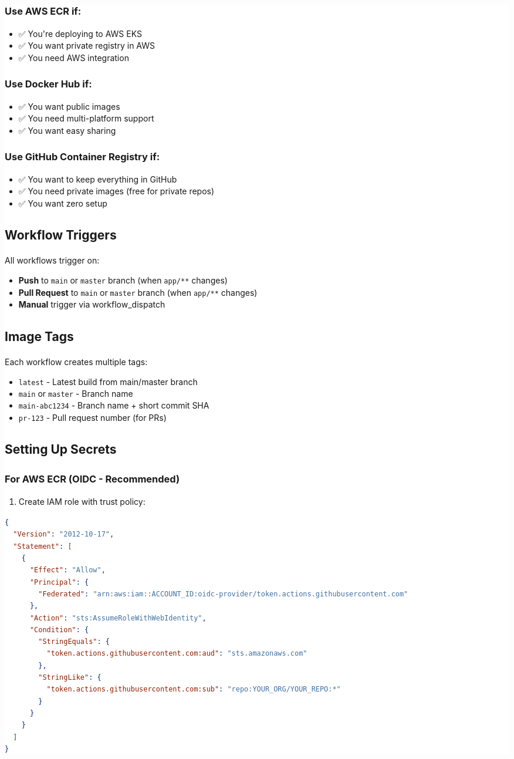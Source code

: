 ### Use AWS ECR if:
- ✅ You're deploying to AWS EKS
- ✅ You want private registry in AWS
- ✅ You need AWS integration

### Use Docker Hub if:
- ✅ You want public images
- ✅ You need multi-platform support
- ✅ You want easy sharing

### Use GitHub Container Registry if:
- ✅ You want to keep everything in GitHub
- ✅ You need private images (free for private repos)
- ✅ You want zero setup

## Workflow Triggers

All workflows trigger on:
- **Push** to `main` or `master` branch (when `app/**` changes)
- **Pull Request** to `main` or `master` branch (when `app/**` changes)
- **Manual** trigger via workflow_dispatch

## Image Tags

Each workflow creates multiple tags:
- `latest` - Latest build from main/master branch
- `main` or `master` - Branch name
- `main-abc1234` - Branch name + short commit SHA
- `pr-123` - Pull request number (for PRs)

## Setting Up Secrets

### For AWS ECR (OIDC - Recommended)

1. Create IAM role with trust policy:
```json
{
  "Version": "2012-10-17",
  "Statement": [
    {
      "Effect": "Allow",
      "Principal": {
        "Federated": "arn:aws:iam::ACCOUNT_ID:oidc-provider/token.actions.githubusercontent.com"
      },
      "Action": "sts:AssumeRoleWithWebIdentity",
      "Condition": {
        "StringEquals": {
          "token.actions.githubusercontent.com:aud": "sts.amazonaws.com"
        },
        "StringLike": {
          "token.actions.githubusercontent.com:sub": "repo:YOUR_ORG/YOUR_REPO:*"
        }
      }
    }
  ]
}
```
